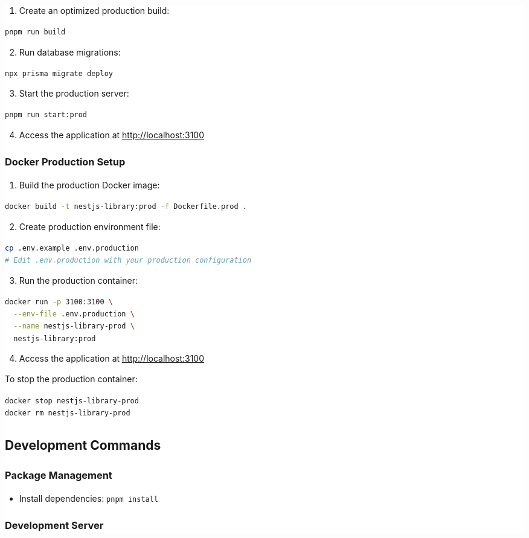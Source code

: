 1. Create an optimized production build:

```bash
pnpm run build
```

2. Run database migrations:

```bash
npx prisma migrate deploy
```

3. Start the production server:

```bash
pnpm run start:prod
```

4. Access the application at [http://localhost:3100](http://localhost:3100)

### Docker Production Setup

1. Build the production Docker image:

```bash
docker build -t nestjs-library:prod -f Dockerfile.prod .
```

2. Create production environment file:

```bash
cp .env.example .env.production
# Edit .env.production with your production configuration
```

3. Run the production container:

```bash
docker run -p 3100:3100 \
  --env-file .env.production \
  --name nestjs-library-prod \
  nestjs-library:prod
```

4. Access the application at [http://localhost:3100](http://localhost:3100)

To stop the production container:

```bash
docker stop nestjs-library-prod
docker rm nestjs-library-prod
```

## Development Commands

### Package Management

- Install dependencies: `pnpm install`

### Development Server
